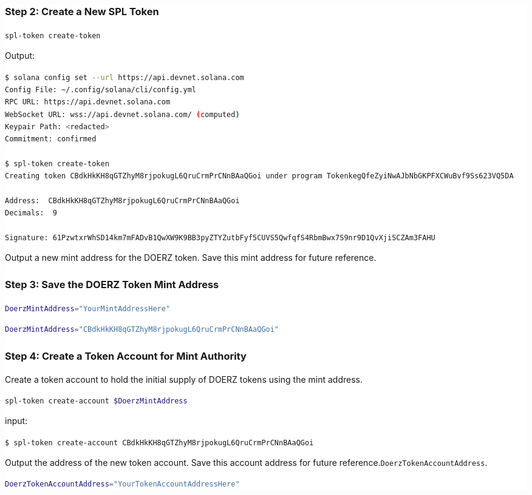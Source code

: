 ### Step 2: Create a New SPL Token


```bash
spl-token create-token
```

Output:
```bash
$ solana config set --url https://api.devnet.solana.com
Config File: ~/.config/solana/cli/config.yml
RPC URL: https://api.devnet.solana.com
WebSocket URL: wss://api.devnet.solana.com/ (computed)
Keypair Path: <redacted>
Commitment: confirmed

$ spl-token create-token
Creating token CBdkHkKH8qGTZhyM8rjpokugL6QruCrmPrCNnBAaQGoi under program TokenkegQfeZyiNwAJbNbGKPFXCWuBvf9Ss623VQ5DA

Address:  CBdkHkKH8qGTZhyM8rjpokugL6QruCrmPrCNnBAaQGoi
Decimals:  9

Signature: 61PzwtxrWhSD14km7mFADvB1QwXW9K9BB3pyZTYZutbFyf5CUVS5QwfqfS4RbmBwx7S9nr9D1QvXjiSCZAm3FAHU
```

Output a new mint address for the DOERZ token. Save this mint address for future reference.

### Step 3: Save the DOERZ Token Mint Address


```bash
DoerzMintAddress="YourMintAddressHere"
```

```bash
DoerzMintAddress="CBdkHkKH8qGTZhyM8rjpokugL6QruCrmPrCNnBAaQGoi"
```

### Step 4: Create a Token Account for Mint Authority

Create a token account to hold the initial supply of DOERZ tokens using the mint address.

```bash
spl-token create-account $DoerzMintAddress
```

input:
```bash
$ spl-token create-account CBdkHkKH8qGTZhyM8rjpokugL6QruCrmPrCNnBAaQGoi
```

Output the address of the new token account. Save this account address for future reference.`DoerzTokenAccountAddress`.

```bash
DoerzTokenAccountAddress="YourTokenAccountAddressHere"
```
